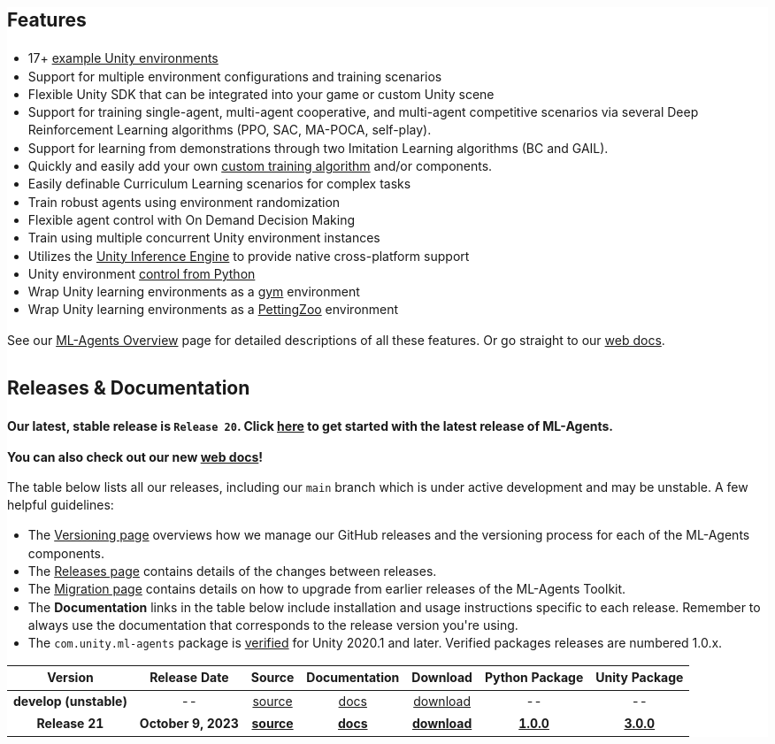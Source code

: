 ## Features
- 17+ [example Unity environments](Learning-Environment-Examples.md)
- Support for multiple environment configurations and training scenarios
- Flexible Unity SDK that can be integrated into your game or custom Unity scene
- Support for training single-agent, multi-agent cooperative, and multi-agent
  competitive scenarios via several Deep Reinforcement Learning algorithms (PPO, SAC, MA-POCA, self-play).
- Support for learning from demonstrations through two Imitation Learning algorithms (BC and GAIL).
- Quickly and easily add your own [custom training algorithm](Python-Custom-Trainer-Plugin.md) and/or components.
- Easily definable Curriculum Learning scenarios for complex tasks
- Train robust agents using environment randomization
- Flexible agent control with On Demand Decision Making
- Train using multiple concurrent Unity environment instances
- Utilizes the [Unity Inference Engine](Unity-Inference-Engine.md) to
  provide native cross-platform support
- Unity environment [control from Python](Python-LLAPI.md)
- Wrap Unity learning environments as a [gym](Python-Gym-API.md) environment
- Wrap Unity learning environments as a [PettingZoo](Python-PettingZoo-API.md) environment

See our [ML-Agents Overview](ML-Agents-Overview.md) page for detailed
descriptions of all these features. Or go straight to our [web docs](https://unity-technologies.github.io/ml-agents/).
## Releases & Documentation

**Our latest, stable release is `Release 20`. Click
[here](Getting-Started.md)
to get started with the latest release of ML-Agents.**

**You can also check out our new [web docs](https://unity-technologies.github.io/ml-agents/)!**

The table below lists all our releases, including our `main` branch which is
under active development and may be unstable. A few helpful guidelines:
- The [Versioning page](Versioning.md) overviews how we manage our GitHub
  releases and the versioning process for each of the ML-Agents components.
- The [Releases page](https://github.com/Unity-Technologies/ml-agents/releases)
  contains details of the changes between releases.
- The [Migration page](Migrating.md) contains details on how to upgrade
  from earlier releases of the ML-Agents Toolkit.
- The **Documentation** links in the table below include installation and usage
  instructions specific to each release. Remember to always use the
  documentation that corresponds to the release version you're using.
- The `com.unity.ml-agents` package is [verified](https://docs.unity3d.com/2020.1/Documentation/Manual/pack-safe.html)
  for Unity 2020.1 and later. Verified packages releases are numbered 1.0.x.

|        **Version**         | **Release Date** | **Source** | **Documentation** | **Download** | **Python Package** | **Unity Package** |
|:--------------------------:|:------:|:-------------:|:-------:|:------------:|:------------:|:------------:|
| **develop (unstable)** | -- | [source](https://github.com/Unity-Technologies/ml-agents/tree/develop) | [docs](https://unity-technologies.github.io/ml-agents/) | [download](https://github.com/Unity-Technologies/ml-agents/archive/develop.zip) | -- | -- |
| **Release 21** | **October 9, 2023** | **[source](https://github.com/Unity-Technologies/ml-agents/tree/release_21)** | **[docs](https://unity-technologies.github.io/ml-agents/)** | **[download](https://github.com/Unity-Technologies/ml-agents/archive/release_21.zip)** | **[1.0.0](https://pypi.org/project/mlagents/1.0.0/)** | **[3.0.0](https://docs.unity3d.com/Packages/com.unity.ml-agents@3.0/manual/index.html)** |

